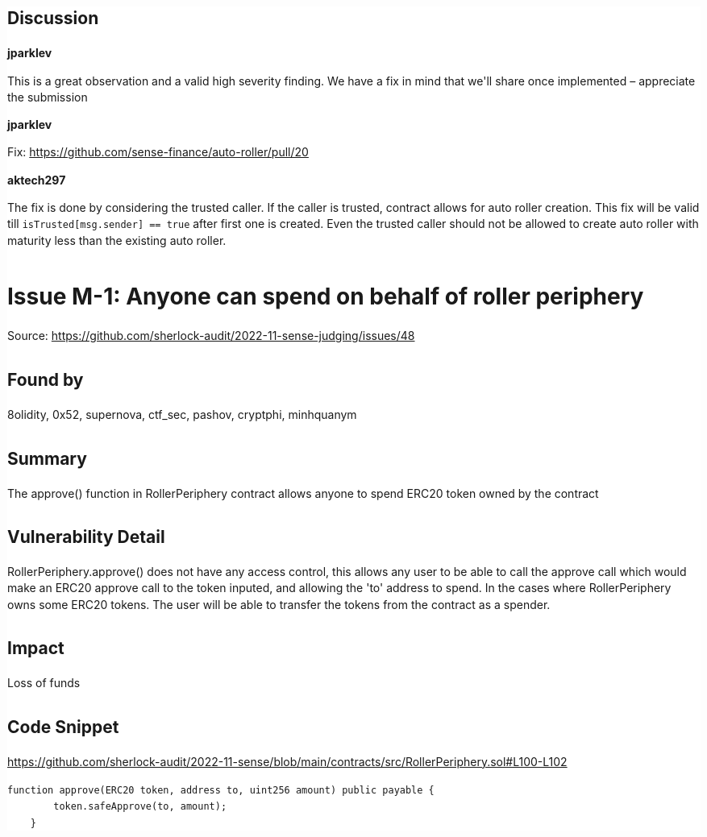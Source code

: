 ## Discussion

**jparklev**

This is a great observation and a valid high severity finding. We have a fix in mind that we'll share once implemented – appreciate the submission

**jparklev**

Fix: https://github.com/sense-finance/auto-roller/pull/20

**aktech297**

The fix is done by considering the trusted caller.
If the caller is trusted, contract allows for auto roller creation.
This fix will be valid till `isTrusted[msg.sender] == true`  after first one is created.
Even the trusted caller should not be allowed to create auto roller with maturity less than the existing auto roller.



# Issue M-1: Anyone can spend on behalf of roller periphery 

Source: https://github.com/sherlock-audit/2022-11-sense-judging/issues/48 

## Found by 
8olidity, 0x52, supernova, ctf\_sec, pashov, cryptphi, minhquanym

## Summary
The approve() function in RollerPeriphery contract allows anyone to spend ERC20 token owned by the contract

## Vulnerability Detail
RollerPeriphery.approve() does not have any access control, this allows any user to be able to call the approve call which would make an ERC20 approve call to the token inputed, and allowing the 'to' address to spend. In the cases where RollerPeriphery owns some ERC20 tokens. The user will be able to transfer the tokens from the contract as a spender.

## Impact
Loss of funds

## Code Snippet
https://github.com/sherlock-audit/2022-11-sense/blob/main/contracts/src/RollerPeriphery.sol#L100-L102

```solidity
function approve(ERC20 token, address to, uint256 amount) public payable {
        token.safeApprove(to, amount);
    }
```
